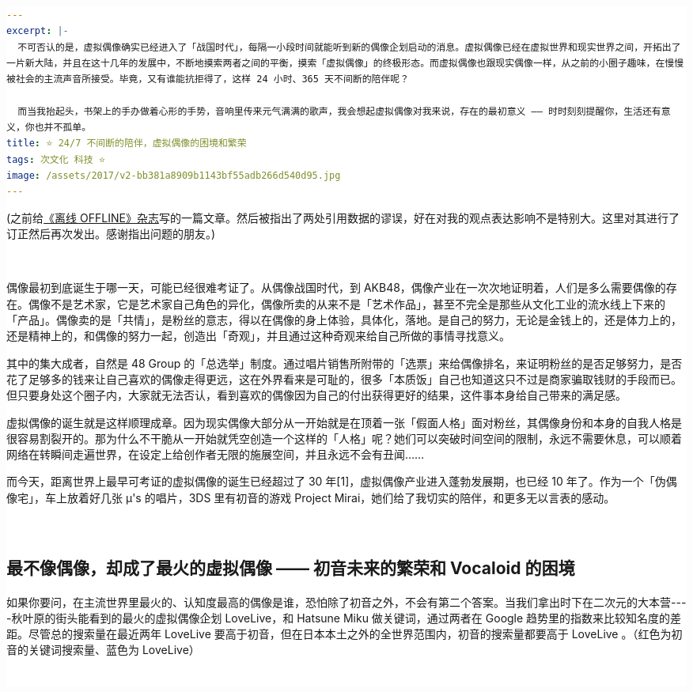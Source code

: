 ```yaml
---
excerpt: |-
  不可否认的是，虚拟偶像确实已经进入了「战国时代」，每隔一小段时间就能听到新的偶像企划启动的消息。虚拟偶像已经在虚拟世界和现实世界之间，开拓出了一片新大陆，并且在这十几年的发展中，不断地摸索两者之间的平衡，摸索「虚拟偶像」的终极形态。而虚拟偶像也跟现实偶像一样，从之前的小圈子趣味，在慢慢被社会的主流声音所接受。毕竟，又有谁能抗拒得了，这样 24 小时、365 天不间断的陪伴呢？

  而当我抬起头，书架上的手办做着心形的手势，音响里传来元气满满的歌声，我会想起虚拟偶像对我来说，存在的最初意义 —— 时时刻刻提醒你，生活还有意义，你也并不孤单。
title: ⭐️ 24/7 不间断的陪伴，虚拟偶像的困境和繁荣
tags: 次文化 科技 ⭐️
image: /assets/2017/v2-bb381a8909b1143bf55adb266d540d95.jpg
---
```


(之前给[《离线 OFFLINE》杂志](https://the-offline.com/issue/38/)写的一篇文章。然后被指出了两处引用数据的谬误，好在对我的观点表达影响不是特别大。这里对其进行了订正然后再次发出。感谢指出问题的朋友。)

<br>

偶像最初到底诞生于哪一天，可能已经很难考证了。从偶像战国时代，到 AKB48，偶像产业在一次次地证明着，人们是多么需要偶像的存在。偶像不是艺术家，它是艺术家自己角色的异化，偶像所卖的从来不是「艺术作品」，甚至不完全是那些从文化工业的流水线上下来的「产品」。偶像卖的是「共情」，是粉丝的意志，得以在偶像的身上体验，具体化，落地。是自己的努力，无论是金钱上的，还是体力上的，还是精神上的，和偶像的努力一起，创造出「奇观」，并且通过这种奇观来给自己所做的事情寻找意义。

其中的集大成者，自然是 48 Group 的「总选举」制度。通过唱片销售所附带的「选票」来给偶像排名，来证明粉丝的是否足够努力，是否花了足够多的钱来让自己喜欢的偶像走得更远，这在外界看来是可耻的，很多「本质饭」自己也知道这只不过是商家骗取钱财的手段而已。但只要身处这个圈子内，大家就无法否认，看到喜欢的偶像因为自己的付出获得更好的结果，这件事本身给自己带来的满足感。

虚拟偶像的诞生就是这样顺理成章。因为现实偶像大部分从一开始就是在顶着一张「假面人格」面对粉丝，其偶像身份和本身的自我人格是很容易割裂开的。那为什么不干脆从一开始就凭空创造一个这样的「人格」呢？她们可以突破时间空间的限制，永远不需要休息，可以顺着网络在转瞬间走遍世界，在设定上给创作者无限的施展空间，并且永远不会有丑闻……

而今天，距离世界上最早可考证的虚拟偶像的诞生已经超过了 30 年[1]，虚拟偶像产业进入蓬勃发展期，也已经 10 年了。作为一个「伪偶像宅」，车上放着好几张 μ's 的唱片，3DS 里有初音的游戏 Project Mirai，她们给了我切实的陪伴，和更多无以言表的感动。

<br>

## 最不像偶像，却成了最火的虚拟偶像 —— 初音未来的繁荣和 Vocaloid 的困境

如果你要问，在主流世界里最火的、认知度最高的偶像是谁，恐怕除了初音之外，不会有第二个答案。当我们拿出时下在二次元的大本营----秋叶原的街头能看到的最火的虚拟偶像企划 LoveLive，和 Hatsune Miku 做关键词，通过两者在 Google 趋势里的指数来比较知名度的差距。尽管总的搜索量在最近两年 LoveLive 要高于初音，但在日本本土之外的全世界范围内，初音的搜索量都要高于 LoveLive 。（红色为初音的关键词搜索量、蓝色为 LoveLive）

<br>
